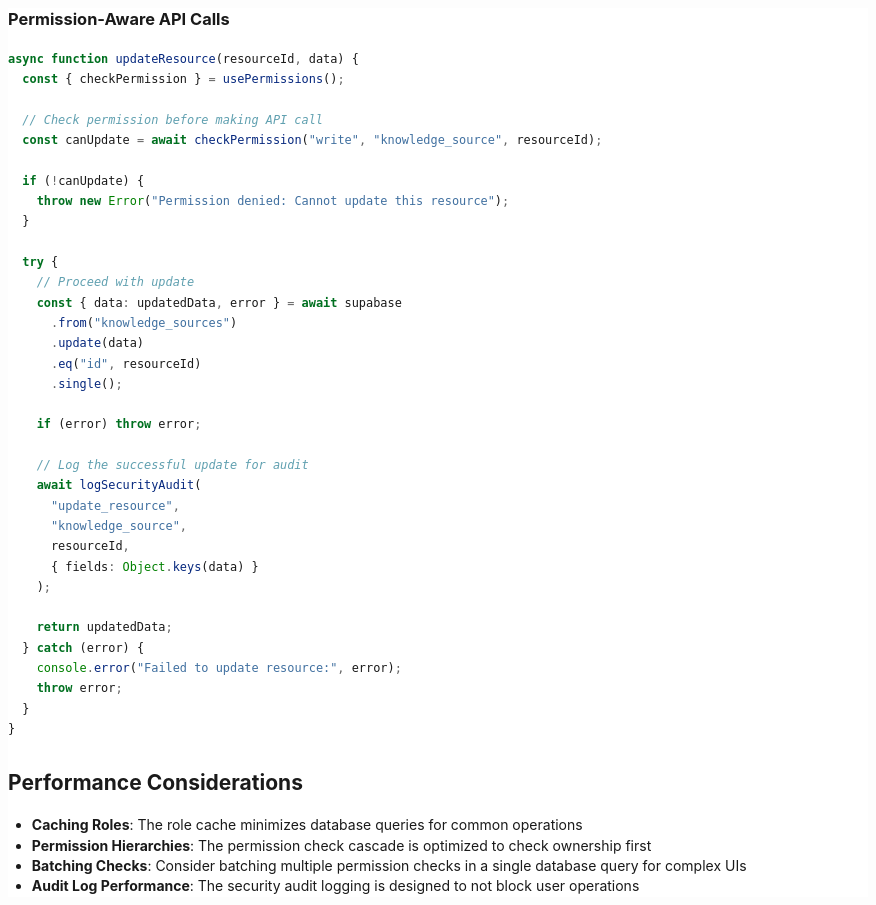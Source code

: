 ### Permission-Aware API Calls

```typescript
async function updateResource(resourceId, data) {
  const { checkPermission } = usePermissions();
  
  // Check permission before making API call
  const canUpdate = await checkPermission("write", "knowledge_source", resourceId);
  
  if (!canUpdate) {
    throw new Error("Permission denied: Cannot update this resource");
  }
  
  try {
    // Proceed with update
    const { data: updatedData, error } = await supabase
      .from("knowledge_sources")
      .update(data)
      .eq("id", resourceId)
      .single();
      
    if (error) throw error;
    
    // Log the successful update for audit
    await logSecurityAudit(
      "update_resource",
      "knowledge_source",
      resourceId,
      { fields: Object.keys(data) }
    );
    
    return updatedData;
  } catch (error) {
    console.error("Failed to update resource:", error);
    throw error;
  }
}
```

## Performance Considerations

- **Caching Roles**: The role cache minimizes database queries for common operations
- **Permission Hierarchies**: The permission check cascade is optimized to check ownership first
- **Batching Checks**: Consider batching multiple permission checks in a single database query for complex UIs
- **Audit Log Performance**: The security audit logging is designed to not block user operations
